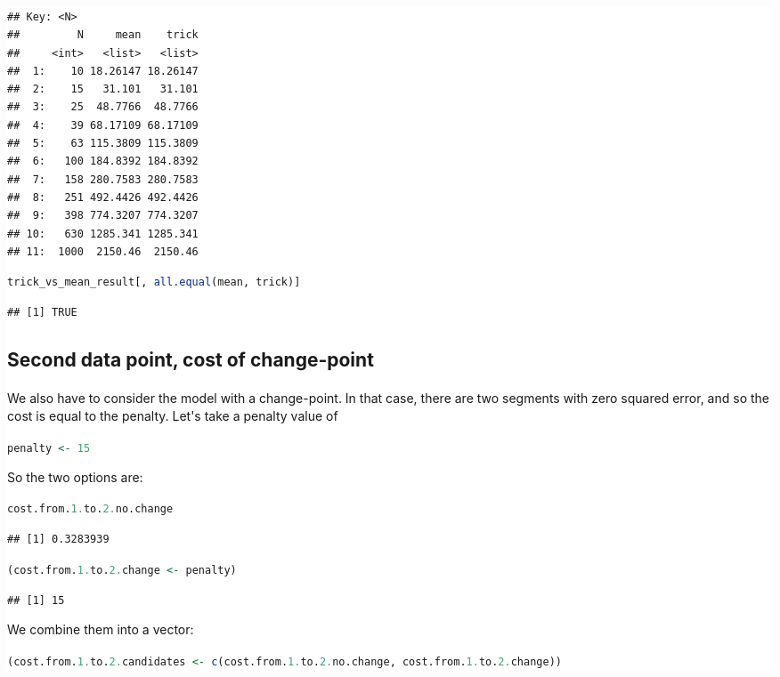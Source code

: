 ```
## Key: <N>
##         N     mean    trick
##     <int>   <list>   <list>
##  1:    10 18.26147 18.26147
##  2:    15   31.101   31.101
##  3:    25  48.7766  48.7766
##  4:    39 68.17109 68.17109
##  5:    63 115.3809 115.3809
##  6:   100 184.8392 184.8392
##  7:   158 280.7583 280.7583
##  8:   251 492.4426 492.4426
##  9:   398 774.3207 774.3207
## 10:   630 1285.341 1285.341
## 11:  1000  2150.46  2150.46
```

``` r
trick_vs_mean_result[, all.equal(mean, trick)]
```

```
## [1] TRUE
```

## Second data point, cost of change-point

We also have to consider the model with a change-point. In that case,
there are two segments with zero squared error, and so the cost is
equal to the penalty. Let's take a penalty value of


``` r
penalty <- 15
```

So the two options are:

``` r
cost.from.1.to.2.no.change
```

```
## [1] 0.3283939
```

``` r
(cost.from.1.to.2.change <- penalty)
```

```
## [1] 15
```

We combine them into a vector:

``` r
(cost.from.1.to.2.candidates <- c(cost.from.1.to.2.no.change, cost.from.1.to.2.change))
```
